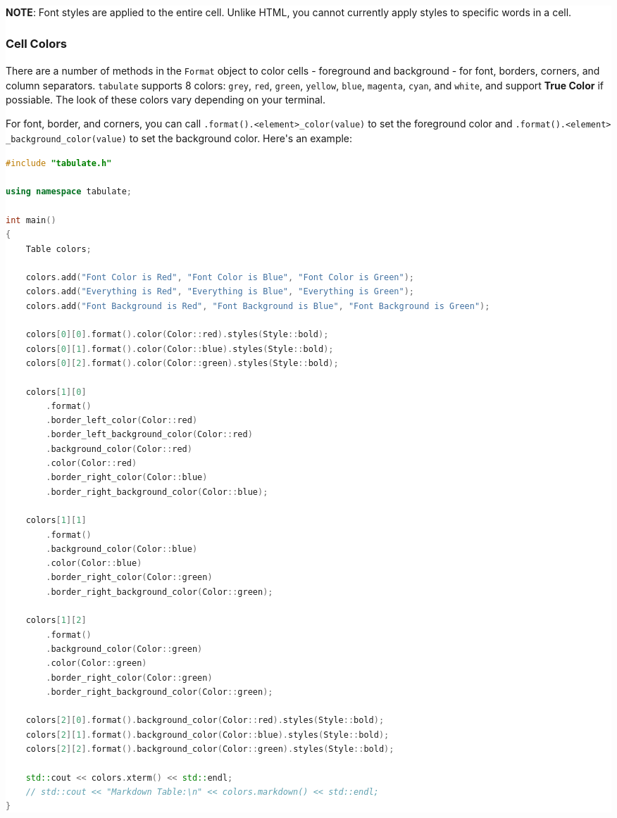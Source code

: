 **NOTE**: Font styles are applied to the entire cell. Unlike HTML, you cannot currently apply styles to specific words in a cell.

### Cell Colors

There are a number of methods in the `Format` object to color cells - foreground and background - for font, borders, corners, and column separators. `tabulate` supports 8 colors: `grey`, `red`, `green`, `yellow`, `blue`, `magenta`, `cyan`, and `white`, and support **True Color** if possiable. The look of these colors vary depending on your terminal.

For font, border, and corners, you can call `.format().<element>_color(value)` to set the foreground color and `.format().<element>_background_color(value)` to set the background color. Here's an example:

```cpp
#include "tabulate.h"

using namespace tabulate;

int main()
{
    Table colors;

    colors.add("Font Color is Red", "Font Color is Blue", "Font Color is Green");
    colors.add("Everything is Red", "Everything is Blue", "Everything is Green");
    colors.add("Font Background is Red", "Font Background is Blue", "Font Background is Green");

    colors[0][0].format().color(Color::red).styles(Style::bold);
    colors[0][1].format().color(Color::blue).styles(Style::bold);
    colors[0][2].format().color(Color::green).styles(Style::bold);

    colors[1][0]
        .format()
        .border_left_color(Color::red)
        .border_left_background_color(Color::red)
        .background_color(Color::red)
        .color(Color::red)
        .border_right_color(Color::blue)
        .border_right_background_color(Color::blue);

    colors[1][1]
        .format()
        .background_color(Color::blue)
        .color(Color::blue)
        .border_right_color(Color::green)
        .border_right_background_color(Color::green);

    colors[1][2]
        .format()
        .background_color(Color::green)
        .color(Color::green)
        .border_right_color(Color::green)
        .border_right_background_color(Color::green);

    colors[2][0].format().background_color(Color::red).styles(Style::bold);
    colors[2][1].format().background_color(Color::blue).styles(Style::bold);
    colors[2][2].format().background_color(Color::green).styles(Style::bold);

    std::cout << colors.xterm() << std::endl;
    // std::cout << "Markdown Table:\n" << colors.markdown() << std::endl;
}
```
